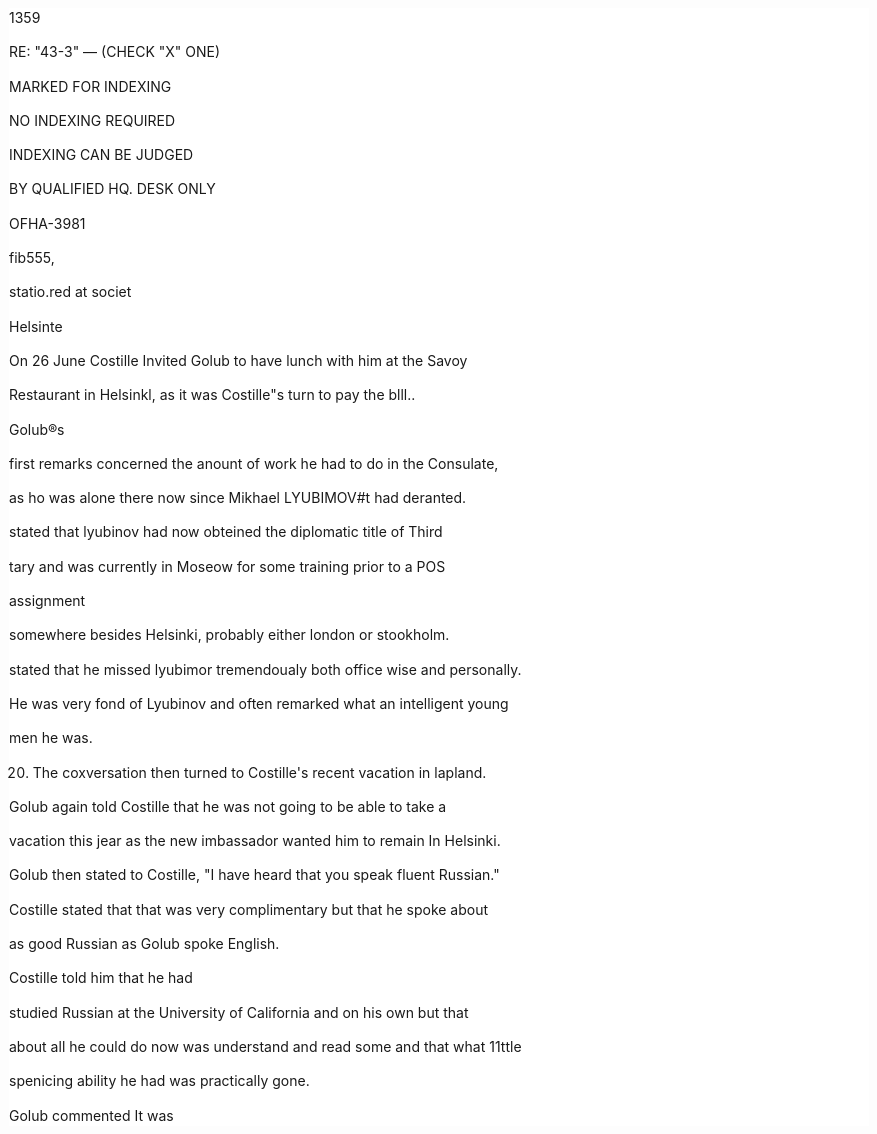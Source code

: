 1359

RE: "43-3" — (CHECK "X" ONE)

MARKED FOR INDEXING

NO INDEXING REQUIRED

INDEXING CAN BE JUDGED

BY QUALIFIED HQ. DESK ONLY

OFHA-3981

fib555,

statio.red at societ

Helsinte

On 26 June Costille Invited Golub to have lunch with him at the Savoy

Restaurant in Helsinkl, as it was Costille"s turn to pay the blll..

Golub®s

first remarks concerned the anount of work he had to do in the Consulate,

as ho was alone there now since Mikhael LYUBIMOV#t had deranted.

stated that lyubinov had now obteined the diplomatic title of Third

tary and was currently in Moseow for some training prior to a POS

assignment

somewhere besides Helsinki, probably either london or stookholm.

stated that he missed lyubimor tremendoualy both office wise and personally.

He was very fond of Lyubinov and often remarked what an intelligent young

men he was.

20. The coxversation then turned to Costille's recent vacation in lapland.

Golub again told Costille that he was not going to be able to take a

vacation this jear as the new imbassador wanted him to remain In Helsinki.

Golub then stated to Costille, "I have heard that you speak fluent Russian."

Costille stated that that was very complimentary but that he spoke about

as good Russian as Golub spoke English.

Costille told him that he had

studied Russian at the University of California and on his own but that

about all he could do now was understand and read some and that what 11ttle

spenicing ability he had was practically gone.

Golub commented It was
